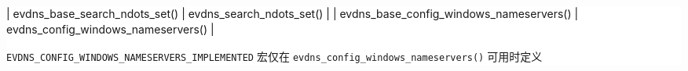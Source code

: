 | evdns_base_search_ndots_set() | evdns_search_ndots_set() |
| evdns_base_config_windows_nameservers() | evdns_config_windows_nameservers() |

`EVDNS_CONFIG_WINDOWS_NAMESERVERS_IMPLEMENTED` 宏仅在 `evdns_config_windows_nameservers()` 可用时定义
